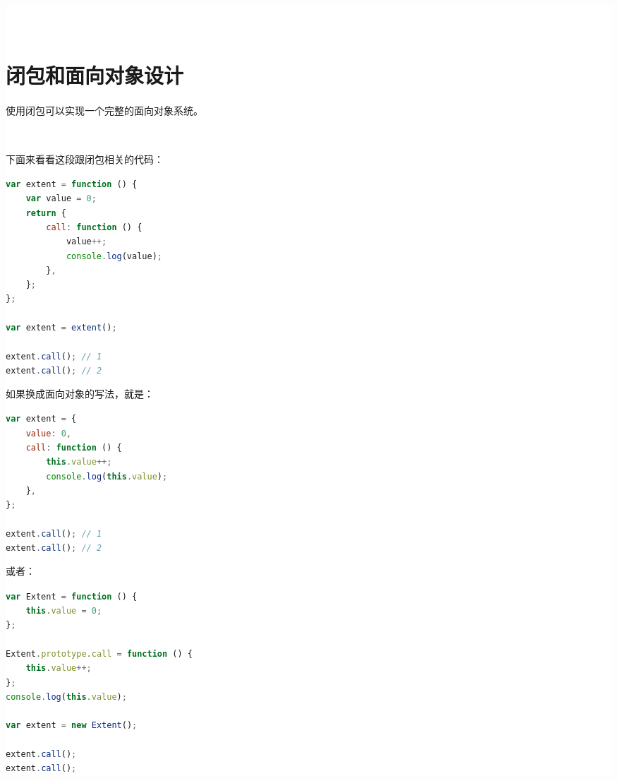 <br><br>

# 闭包和面向对象设计

使用闭包可以实现一个完整的面向对象系统。

<br>

下面来看看这段跟闭包相关的代码：

```js
var extent = function () {
    var value = 0;
    return {
        call: function () {
            value++;
            console.log(value);
        },
    };
};

var extent = extent();

extent.call(); // 1
extent.call(); // 2
```

如果换成面向对象的写法，就是：

```js
var extent = {
    value: 0,
    call: function () {
        this.value++;
        console.log(this.value);
    },
};

extent.call(); // 1
extent.call(); // 2
```

或者：

```js
var Extent = function () {
    this.value = 0;
};

Extent.prototype.call = function () {
    this.value++;
};
console.log(this.value);

var extent = new Extent();

extent.call();
extent.call();
```

